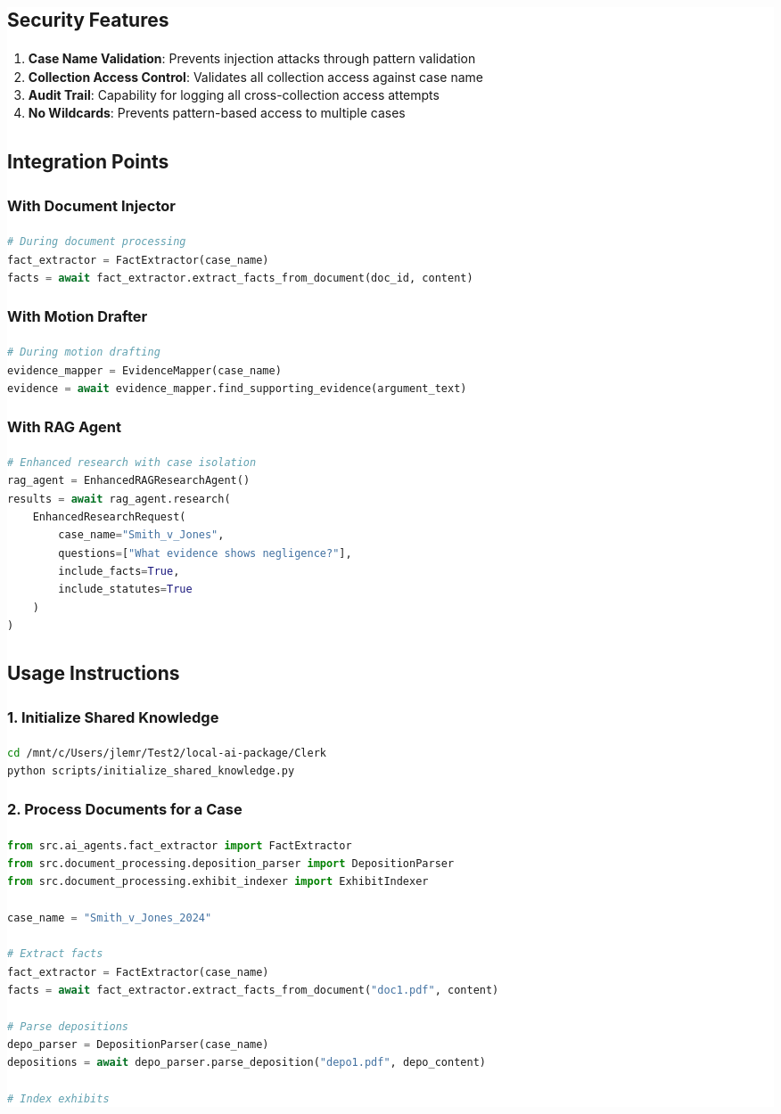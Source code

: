 ## Security Features

1. **Case Name Validation**: Prevents injection attacks through pattern validation
2. **Collection Access Control**: Validates all collection access against case name
3. **Audit Trail**: Capability for logging all cross-collection access attempts
4. **No Wildcards**: Prevents pattern-based access to multiple cases

## Integration Points

### With Document Injector
```python
# During document processing
fact_extractor = FactExtractor(case_name)
facts = await fact_extractor.extract_facts_from_document(doc_id, content)
```

### With Motion Drafter
```python
# During motion drafting
evidence_mapper = EvidenceMapper(case_name)
evidence = await evidence_mapper.find_supporting_evidence(argument_text)
```

### With RAG Agent
```python
# Enhanced research with case isolation
rag_agent = EnhancedRAGResearchAgent()
results = await rag_agent.research(
    EnhancedResearchRequest(
        case_name="Smith_v_Jones",
        questions=["What evidence shows negligence?"],
        include_facts=True,
        include_statutes=True
    )
)
```

## Usage Instructions

### 1. Initialize Shared Knowledge
```bash
cd /mnt/c/Users/jlemr/Test2/local-ai-package/Clerk
python scripts/initialize_shared_knowledge.py
```

### 2. Process Documents for a Case
```python
from src.ai_agents.fact_extractor import FactExtractor
from src.document_processing.deposition_parser import DepositionParser
from src.document_processing.exhibit_indexer import ExhibitIndexer

case_name = "Smith_v_Jones_2024"

# Extract facts
fact_extractor = FactExtractor(case_name)
facts = await fact_extractor.extract_facts_from_document("doc1.pdf", content)

# Parse depositions
depo_parser = DepositionParser(case_name)
depositions = await depo_parser.parse_deposition("depo1.pdf", depo_content)

# Index exhibits
```